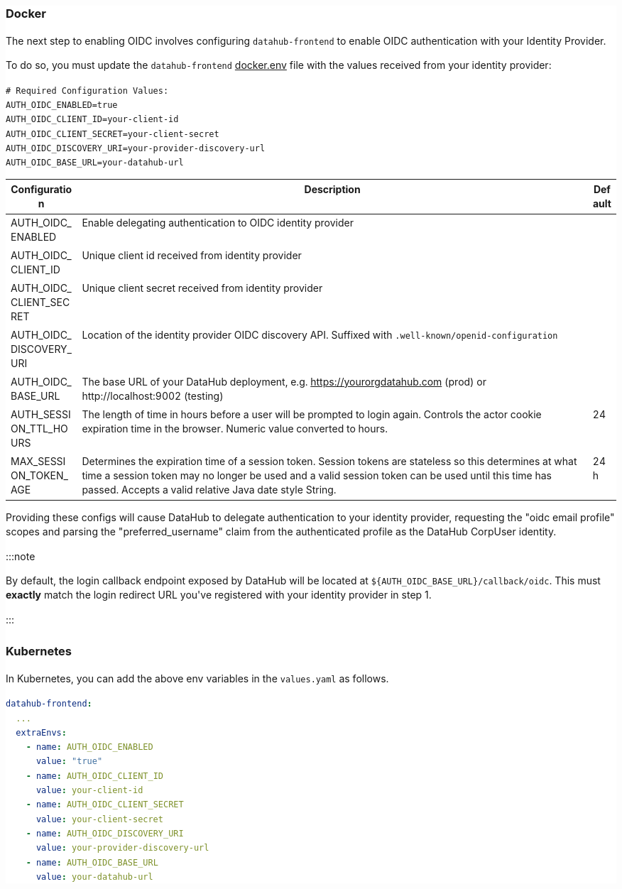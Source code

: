 ### Docker

The next step to enabling OIDC involves configuring `datahub-frontend` to enable OIDC authentication with your Identity Provider.

To do so, you must update the `datahub-frontend` [docker.env](../../../../docker/datahub-frontend/env/docker.env) file with the
values received from your identity provider:

```
# Required Configuration Values:
AUTH_OIDC_ENABLED=true
AUTH_OIDC_CLIENT_ID=your-client-id
AUTH_OIDC_CLIENT_SECRET=your-client-secret
AUTH_OIDC_DISCOVERY_URI=your-provider-discovery-url
AUTH_OIDC_BASE_URL=your-datahub-url
```

| Configuration           | Description                                                                                                                                                                                                                                                              | Default |
| ----------------------- | ------------------------------------------------------------------------------------------------------------------------------------------------------------------------------------------------------------------------------------------------------------------------ | ------- |
| AUTH_OIDC_ENABLED       | Enable delegating authentication to OIDC identity provider                                                                                                                                                                                                               |         |
| AUTH_OIDC_CLIENT_ID     | Unique client id received from identity provider                                                                                                                                                                                                                         |         |
| AUTH_OIDC_CLIENT_SECRET | Unique client secret received from identity provider                                                                                                                                                                                                                     |         |
| AUTH_OIDC_DISCOVERY_URI | Location of the identity provider OIDC discovery API. Suffixed with `.well-known/openid-configuration`                                                                                                                                                                   |         |
| AUTH_OIDC_BASE_URL      | The base URL of your DataHub deployment, e.g. https://yourorgdatahub.com (prod) or http://localhost:9002 (testing)                                                                                                                                                       |         |
| AUTH_SESSION_TTL_HOURS  | The length of time in hours before a user will be prompted to login again. Controls the actor cookie expiration time in the browser. Numeric value converted to hours.                                                                                                   | 24      |
| MAX_SESSION_TOKEN_AGE   | Determines the expiration time of a session token. Session tokens are stateless so this determines at what time a session token may no longer be used and a valid session token can be used until this time has passed. Accepts a valid relative Java date style String. | 24h     |

Providing these configs will cause DataHub to delegate authentication to your identity
provider, requesting the "oidc email profile" scopes and parsing the "preferred_username" claim from
the authenticated profile as the DataHub CorpUser identity.

:::note

By default, the login callback endpoint exposed by DataHub will be located at `${AUTH_OIDC_BASE_URL}/callback/oidc`. This must **exactly** match the login redirect URL you've registered with your identity provider in step 1.

:::

### Kubernetes

In Kubernetes, you can add the above env variables in the `values.yaml` as follows.

```yaml
datahub-frontend:
  ...
  extraEnvs:
    - name: AUTH_OIDC_ENABLED
      value: "true"
    - name: AUTH_OIDC_CLIENT_ID
      value: your-client-id
    - name: AUTH_OIDC_CLIENT_SECRET
      value: your-client-secret
    - name: AUTH_OIDC_DISCOVERY_URI
      value: your-provider-discovery-url
    - name: AUTH_OIDC_BASE_URL
      value: your-datahub-url
```
